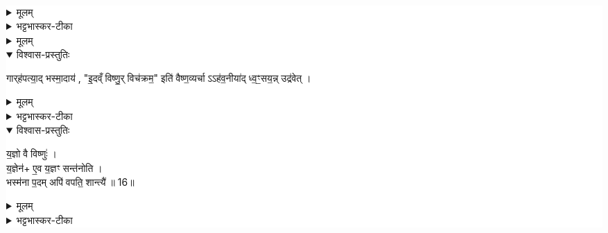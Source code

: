 <details><summary>मूलम्</summary></details>

<details><summary>भट्टभास्कर-टीका</summary></details>


<details><summary>मूलम्</summary></details>

<details open><summary>विश्वास-प्रस्तुतिः</summary>

गार्‌ह॑पत्या॒द् भस्मा॒दाय॑ , "इ॒दव्ँ विष्णु॒र् विच॑क्रम॒" इति॑ वैष्ण॒व्यर्चा ऽऽह॑व॒नीया॑द् ध्व॒ꣳ॒सय॒न्न् उद्र॑वेत् ।
</details>

<details><summary>मूलम्</summary></details>

<details><summary>भट्टभास्कर-टीका</summary></details>

<details open><summary>विश्वास-प्रस्तुतिः</summary>

य॒ज्ञो वै विष्णुः॑ ।  
य॒ज्ञेन॑+ ए॒व य॒ज्ञꣳ सन्त॑नोति ।  
भस्म॑ना प॒दम् अपि॑ वपति॒ शान्त्यै॑ ॥ 16॥  
</details>

<details><summary>मूलम्</summary></details>

<details><summary>भट्टभास्कर-टीका</summary></details>

